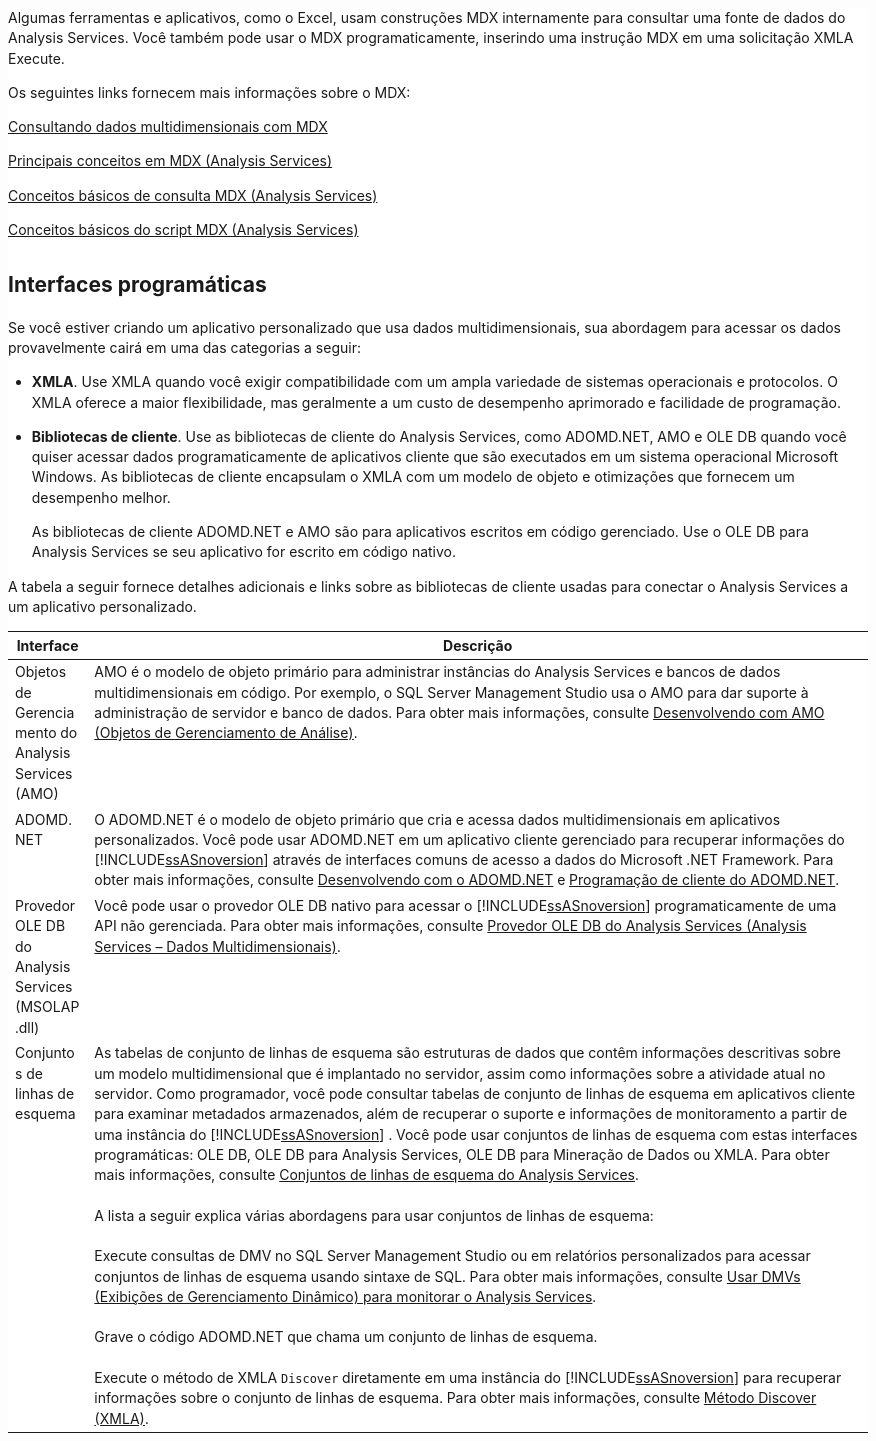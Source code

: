  Algumas ferramentas e aplicativos, como o Excel, usam construções MDX internamente para consultar uma fonte de dados do Analysis Services. Você também pode usar o MDX programaticamente, inserindo uma instrução MDX em uma solicitação XMLA Execute.  
  
 Os seguintes links fornecem mais informações sobre o MDX:  
  
 [Consultando dados multidimensionais com MDX](querying-multidimensional-data-with-mdx.md)  
  
 [Principais conceitos em MDX &#40;Analysis Services&#41;](../key-concepts-in-mdx-analysis-services.md)  
  
 [Conceitos básicos de consulta MDX &#40;Analysis Services&#41;](mdx-query-fundamentals-analysis-services.md)  
  
 [Conceitos básicos do script MDX &#40;Analysis Services&#41;](mdx-scripting-fundamentals-analysis-services.md)  
  
##  <a name="programmatic-interfaces"></a><a name="bkmk_api"></a>Interfaces programáticas  
 Se você estiver criando um aplicativo personalizado que usa dados multidimensionais, sua abordagem para acessar os dados provavelmente cairá em uma das categorias a seguir:  
  
-   **XMLA**. Use XMLA quando você exigir compatibilidade com um ampla variedade de sistemas operacionais e protocolos. O XMLA oferece a maior flexibilidade, mas geralmente a um custo de desempenho aprimorado e facilidade de programação.  
  
-   **Bibliotecas de cliente**. Use as bibliotecas de cliente do Analysis Services, como ADOMD.NET, AMO e OLE DB quando você quiser acessar dados programaticamente de aplicativos cliente que são executados em um sistema operacional Microsoft Windows. As bibliotecas de cliente encapsulam o XMLA com um modelo de objeto e otimizações que fornecem um desempenho melhor.  
  
     As bibliotecas de cliente ADOMD.NET e AMO são para aplicativos escritos em código gerenciado. Use o OLE DB para Analysis Services se seu aplicativo for escrito em código nativo.  
  
 A tabela a seguir fornece detalhes adicionais e links sobre as bibliotecas de cliente usadas para conectar o Analysis Services a um aplicativo personalizado.  
  
|Interface|Descrição|  
|---------------|-----------------|  
|Objetos de Gerenciamento do Analysis Services (AMO)|AMO é o modelo de objeto primário para administrar instâncias do Analysis Services e bancos de dados multidimensionais em código. Por exemplo, o SQL Server Management Studio usa o AMO para dar suporte à administração de servidor e banco de dados. Para obter mais informações, consulte [Desenvolvendo com AMO &#40;Objetos de Gerenciamento de Análise&#41;](https://docs.microsoft.com/bi-reference/amo/developing-with-analysis-management-objects-amo).|  
|ADOMD.NET|O ADOMD.NET é o modelo de objeto primário que cria e acessa dados multidimensionais em aplicativos personalizados. Você pode usar ADOMD.NET em um aplicativo cliente gerenciado para recuperar informações do [!INCLUDE[ssASnoversion](../../../includes/ssasnoversion-md.md)] através de interfaces comuns de acesso a dados do Microsoft .NET Framework. Para obter mais informações, consulte [Desenvolvendo com o ADOMD.NET](https://docs.microsoft.com/bi-reference/adomd/developing-with-adomd-net) e [Programação de cliente do ADOMD.NET](https://docs.microsoft.com/analysis-services/adomd/multidimensional-models-adomd-net-client/adomd-net-client-programming).|  
|Provedor OLE DB do Analysis Services (MSOLAP.dll)|Você pode usar o provedor OLE DB nativo para acessar o [!INCLUDE[ssASnoversion](../../../includes/ssasnoversion-md.md)] programaticamente de uma API não gerenciada. Para obter mais informações, consulte [Provedor OLE DB do Analysis Services &#40;Analysis Services – Dados Multidimensionais&#41;](../../dev-guide/analysis-services-ole-db-provider-analysis-services-multidimensional-data.md).|  
|Conjuntos de linhas de esquema|As tabelas de conjunto de linhas de esquema são estruturas de dados que contêm informações descritivas sobre um modelo multidimensional que é implantado no servidor, assim como informações sobre a atividade atual no servidor. Como programador, você pode consultar tabelas de conjunto de linhas de esquema em aplicativos cliente para examinar metadados armazenados, além de recuperar o suporte e informações de monitoramento a partir de uma instância do [!INCLUDE[ssASnoversion](../../../includes/ssasnoversion-md.md)] . Você pode usar conjuntos de linhas de esquema com estas interfaces programáticas: OLE DB, OLE DB para Analysis Services, OLE DB para Mineração de Dados ou XMLA. Para obter mais informações, consulte [Conjuntos de linhas de esquema do Analysis Services](https://docs.microsoft.com/bi-reference/schema-rowsets/analysis-services-schema-rowsets).<br /><br /> A lista a seguir explica várias abordagens para usar conjuntos de linhas de esquema:<br /><br /> Execute consultas de DMV no SQL Server Management Studio ou em relatórios personalizados para acessar conjuntos de linhas de esquema usando sintaxe de SQL. Para obter mais informações, consulte [Usar DMVs &#40;Exibições de Gerenciamento Dinâmico&#41; para monitorar o Analysis Services](../../instances/use-dynamic-management-views-dmvs-to-monitor-analysis-services.md).<br /><br /> Grave o código ADOMD.NET que chama um conjunto de linhas de esquema.<br /><br /> Execute o método de XMLA `Discover` diretamente em uma instância do [!INCLUDE[ssASnoversion](../../../includes/ssasnoversion-md.md)] para recuperar informações sobre o conjunto de linhas de esquema. Para obter mais informações, consulte [Método Discover &#40;XMLA&#41;](https://docs.microsoft.com/bi-reference/xmla/xml-elements-methods-discover).|  